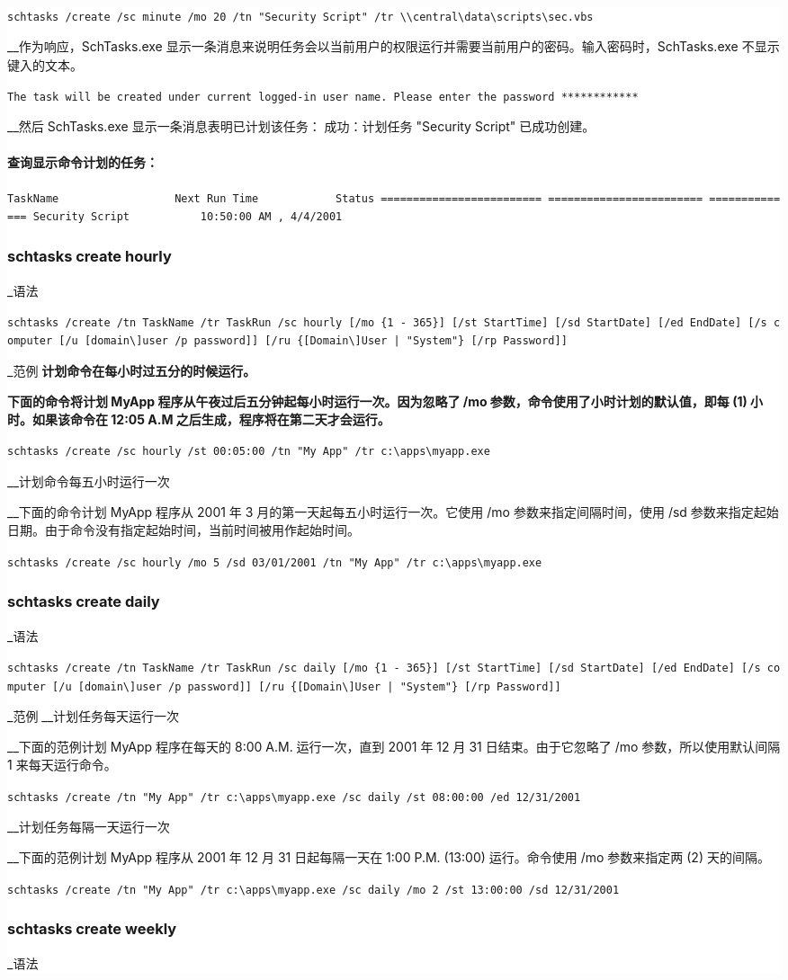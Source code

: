     schtasks /create /sc minute /mo 20 /tn "Security Script" /tr \\central\data\scripts\sec.vbs

__作为响应，SchTasks.exe 显示一条消息来说明任务会以当前用户的权限运行并需要当前用户的密码。输入密码时，SchTasks.exe 不显示键入的文本。

    The task will be created under current logged-in user name. Please enter the password ************

__然后 SchTasks.exe 显示一条消息表明已计划该任务：
成功：计划任务 "Security Script" 已成功创建。

#### 查询显示命令计划的任务：

    TaskName                  Next Run Time            Status ========================= ======================== ============== Security Script           10:50:00 AM , 4/4/2001     

### schtasks create hourly
_语法

    schtasks /create /tn TaskName /tr TaskRun /sc hourly [/mo {1 - 365}] [/st StartTime] [/sd StartDate] [/ed EndDate] [/s computer [/u [domain\]user /p password]] [/ru {[Domain\]User | "System"} [/rp Password]]

_范例
__计划命令在每小时过五分的时候运行。__

__下面的命令将计划 MyApp 程序从午夜过后五分钟起每小时运行一次。因为忽略了 /mo 参数，命令使用了小时计划的默认值，即每 (1) 小时。如果该命令在 12:05 A.M 之后生成，程序将在第二天才会运行。__

    schtasks /create /sc hourly /st 00:05:00 /tn "My App" /tr c:\apps\myapp.exe
    
__计划命令每五小时运行一次

__下面的命令计划 MyApp 程序从 2001 年 3 月的第一天起每五小时运行一次。它使用 /mo 参数来指定间隔时间，使用 /sd 参数来指定起始日期。由于命令没有指定起始时间，当前时间被用作起始时间。

    schtasks /create /sc hourly /mo 5 /sd 03/01/2001 /tn "My App" /tr c:\apps\myapp.exe

### schtasks create daily
_语法

    schtasks /create /tn TaskName /tr TaskRun /sc daily [/mo {1 - 365}] [/st StartTime] [/sd StartDate] [/ed EndDate] [/s computer [/u [domain\]user /p password]] [/ru {[Domain\]User | "System"} [/rp Password]]
    
_范例
__计划任务每天运行一次

__下面的范例计划 MyApp 程序在每天的 8:00 A.M. 运行一次，直到 2001 年 12 月 31 日结束。由于它忽略了 /mo 参数，所以使用默认间隔 1 来每天运行命令。

    schtasks /create /tn "My App" /tr c:\apps\myapp.exe /sc daily /st 08:00:00 /ed 12/31/2001
__计划任务每隔一天运行一次

__下面的范例计划 MyApp 程序从 2001 年 12 月 31 日起每隔一天在 1:00 P.M. (13:00) 运行。命令使用 /mo 参数来指定两 (2) 天的间隔。

    schtasks /create /tn "My App" /tr c:\apps\myapp.exe /sc daily /mo 2 /st 13:00:00 /sd 12/31/2001

### schtasks create weekly
_语法
